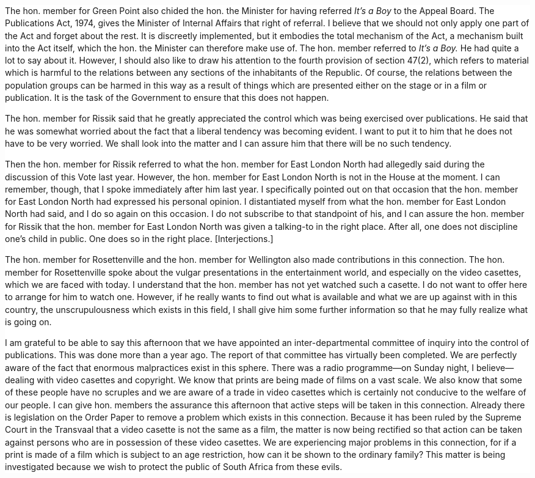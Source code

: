 <p>The hon. member for Green Point also chided the hon. the Minister for having referred <i>It&#x2019;s a Boy</i> to the Appeal Board. The Publications Act, 1974, gives the Minister of Internal Affairs that right of referral. I believe that we should not only apply one part of the Act and forget about the rest. It is discreetly implemented, but it embodies the total mechanism of the Act, a mechanism built into the Act itself, which the hon. the Minister can therefore make use of. The hon. member referred to <i>It&#x2019;s a Boy.</i> He had quite a lot to say about it. However, I should also like to draw his attention to the fourth provision of section 47(2), which refers to material which is harmful to the relations between any sections of the inhabitants of the Republic. Of course, the relations between the population groups can be harmed in this way as a result of things which are presented either on the stage or in a film or publication. It is the task of the Government to ensure that this does not happen.</p>

<p>The hon. member for Rissik said that he greatly appreciated the control which was being exercised over publications. He said that he was somewhat worried about the fact that a liberal tendency was becoming evident. I want to put it to him that he does not have to be very worried. We shall look into the matter and I can assure him that there will be no such tendency.</p>

<p>Then the hon. member for Rissik referred to what the hon. member for East London North had allegedly said during the discussion of this Vote last year. However, the hon. member for East London North is not in the House at the moment. I can remember, though, that I spoke immediately after him last year. I specifically pointed out on that occasion that the hon. member for East London North had expressed his personal opinion. I distantiated myself from what the hon. member for East London North had said, and I do so again on this occasion. I do not subscribe to that standpoint of his, and I can assure the hon. member for Rissik that the hon. member for East London North was given a talking-to in the right place. After all, one does not discipline one&#x2019;s child in public. One does so in the right place. [Interjections.]</p>

<p>The hon. member for Rosettenville and the hon. member for Wellington also made contributions in this connection. The hon. member for Rosettenville spoke about the vulgar presentations in the entertainment world, and especially on the video casettes, which we are faced with today. I understand that the hon. member has not yet watched <span class="col_7795-7796" refersTo="page_0404"/>such a casette. I do not want to offer here to arrange for him to watch one. However, if he really wants to find out what is available and what we are up against with in this country, the unscrupulousness which exists in this field, I shall give him some further information so that he may fully realize what is going on.</p>

<p>I am grateful to be able to say this afternoon that we have appointed an inter-departmental committee of inquiry into the control of publications. This was done more than a year ago. The report of that committee has virtually been completed. We are perfectly aware of the fact that enormous malpractices exist in this sphere. There was a radio programme&#x2014;on Sunday night, I believe&#x2014;dealing with video casettes and copyright. We know that prints are being made of films on a vast scale. We also know that some of these people have no scruples and we are aware of a trade in video casettes which is certainly not conducive to the welfare of our people. I can give hon. members the assurance this afternoon that active steps will be taken in this connection. Already there is legislation on the Order Paper to remove a problem which exists in this connection. Because it has been ruled by the Supreme Court in the Transvaal that a video casette is not the same as a film, the matter is now being rectified so that action can be taken against persons who are in possession of these video casettes. We are experiencing major problems in this connection, for if a print is made of a film which is subject to an age restriction, how can it be shown to the ordinary family? This matter is being investigated because we wish to protect the public of South Africa from these evils.</p>
